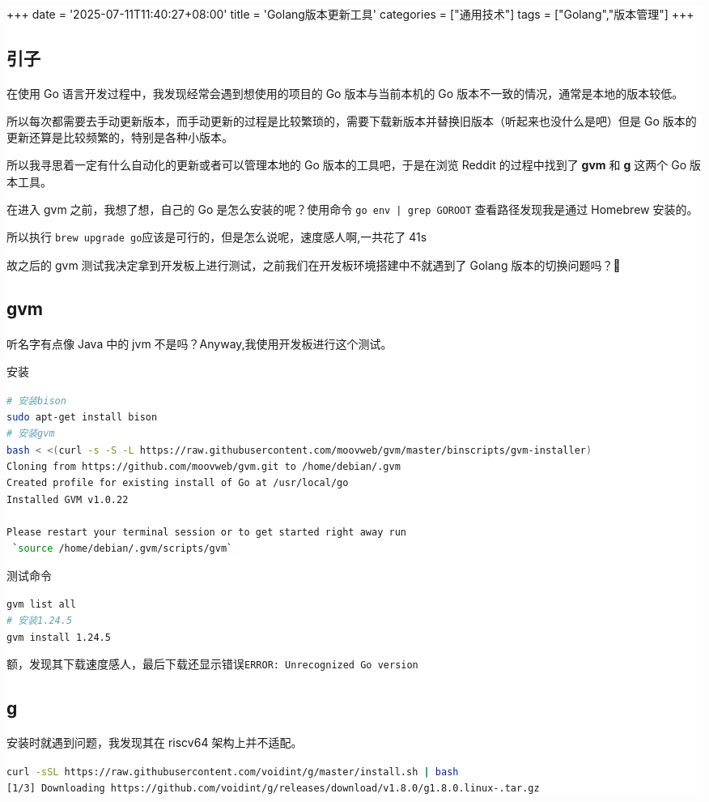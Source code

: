 +++
date = '2025-07-11T11:40:27+08:00'
title = 'Golang版本更新工具'
categories = ["通用技术"]
tags = ["Golang","版本管理"]
+++

## 引子

在使用 Go 语言开发过程中，我发现经常会遇到想使用的项目的 Go 版本与当前本机的 Go 版本不一致的情况，通常是本地的版本较低。

所以每次都需要去手动更新版本，而手动更新的过程是比较繁琐的，需要下载新版本并替换旧版本（听起来也没什么是吧）但是 Go 版本的更新还算是比较频繁的，特别是各种小版本。

所以我寻思着一定有什么自动化的更新或者可以管理本地的 Go 版本的工具吧，于是在浏览 Reddit 的过程中找到了 **gvm** 和 **g** 这两个 Go 版本工具。

在进入 gvm 之前，我想了想，自己的 Go 是怎么安装的呢？使用命令 `go env | grep GOROOT` 查看路径发现我是通过 Homebrew 安装的。

所以执行 `brew upgrade go`应该是可行的，但是怎么说呢，速度感人啊,一共花了 41s

故之后的 gvm 测试我决定拿到开发板上进行测试，之前我们在开发板环境搭建中不就遇到了 Golang 版本的切换问题吗？🧐

## gvm

听名字有点像 Java 中的 jvm 不是吗？Anyway,我使用开发板进行这个测试。

安装

```bash
# 安装bison
sudo apt-get install bison
# 安装gvm
bash < <(curl -s -S -L https://raw.githubusercontent.com/moovweb/gvm/master/binscripts/gvm-installer)
Cloning from https://github.com/moovweb/gvm.git to /home/debian/.gvm
Created profile for existing install of Go at /usr/local/go
Installed GVM v1.0.22

Please restart your terminal session or to get started right away run
 `source /home/debian/.gvm/scripts/gvm`
```

测试命令

```bash
gvm list all
# 安装1.24.5
gvm install 1.24.5
```

额，发现其下载速度感人，最后下载还显示错误`ERROR: Unrecognized Go version`

## g

安装时就遇到问题，我发现其在 riscv64 架构上并不适配。

```bash
curl -sSL https://raw.githubusercontent.com/voidint/g/master/install.sh | bash
[1/3] Downloading https://github.com/voidint/g/releases/download/v1.8.0/g1.8.0.linux-.tar.gz
```
